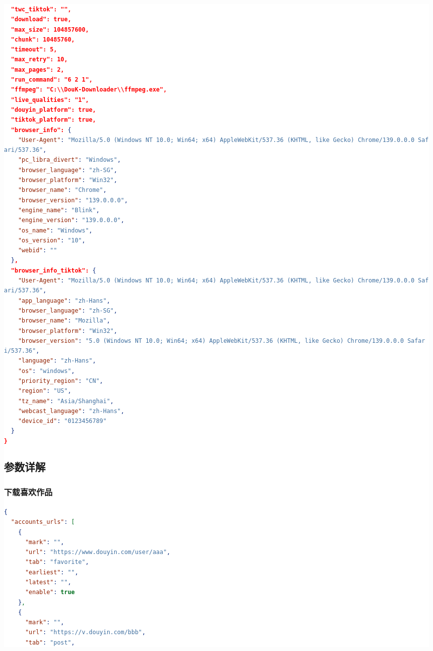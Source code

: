 ```json
  "twc_tiktok": "",
  "download": true,
  "max_size": 104857600,
  "chunk": 10485760,
  "timeout": 5,
  "max_retry": 10,
  "max_pages": 2,
  "run_command": "6 2 1",
  "ffmpeg": "C:\\DouK-Downloader\\ffmpeg.exe",
  "live_qualities": "1",
  "douyin_platform": true,
  "tiktok_platform": true,
  "browser_info": {
    "User-Agent": "Mozilla/5.0 (Windows NT 10.0; Win64; x64) AppleWebKit/537.36 (KHTML, like Gecko) Chrome/139.0.0.0 Safari/537.36",
    "pc_libra_divert": "Windows",
    "browser_language": "zh-SG",
    "browser_platform": "Win32",
    "browser_name": "Chrome",
    "browser_version": "139.0.0.0",
    "engine_name": "Blink",
    "engine_version": "139.0.0.0",
    "os_name": "Windows",
    "os_version": "10",
    "webid": ""
  },
  "browser_info_tiktok": {
    "User-Agent": "Mozilla/5.0 (Windows NT 10.0; Win64; x64) AppleWebKit/537.36 (KHTML, like Gecko) Chrome/139.0.0.0 Safari/537.36",
    "app_language": "zh-Hans",
    "browser_language": "zh-SG",
    "browser_name": "Mozilla",
    "browser_platform": "Win32",
    "browser_version": "5.0 (Windows NT 10.0; Win64; x64) AppleWebKit/537.36 (KHTML, like Gecko) Chrome/139.0.0.0 Safari/537.36",
    "language": "zh-Hans",
    "os": "windows",
    "priority_region": "CN",
    "region": "US",
    "tz_name": "Asia/Shanghai",
    "webcast_language": "zh-Hans",
    "device_id": "0123456789"
  }
}
```

<h2>参数详解</h2>
<h3>下载喜欢作品</h3>

```json
{
  "accounts_urls": [
    {
      "mark": "",
      "url": "https://www.douyin.com/user/aaa",
      "tab": "favorite",
      "earliest": "",
      "latest": "",
      "enable": true
    },
    {
      "mark": "",
      "url": "https://v.douyin.com/bbb",
      "tab": "post",
```